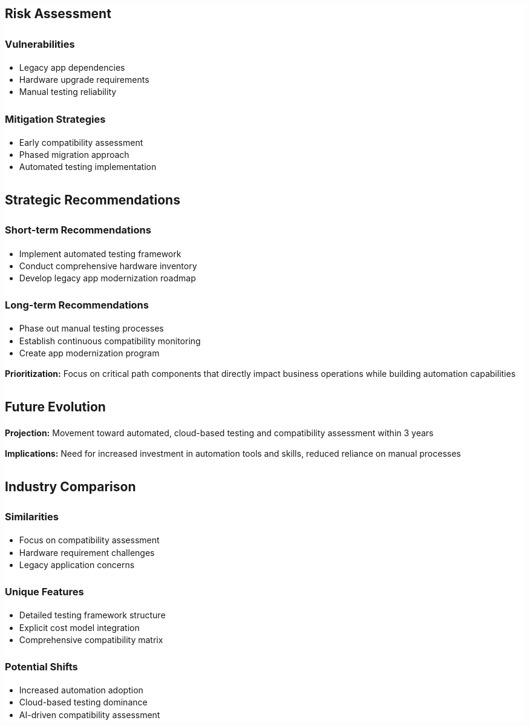 ## Risk Assessment

### Vulnerabilities
- Legacy app dependencies
- Hardware upgrade requirements
- Manual testing reliability

### Mitigation Strategies
- Early compatibility assessment
- Phased migration approach
- Automated testing implementation

## Strategic Recommendations

### Short-term Recommendations
- Implement automated testing framework
- Conduct comprehensive hardware inventory
- Develop legacy app modernization roadmap

### Long-term Recommendations
- Phase out manual testing processes
- Establish continuous compatibility monitoring
- Create app modernization program

**Prioritization:** Focus on critical path components that directly impact business operations while building automation capabilities

## Future Evolution

**Projection:** Movement toward automated, cloud-based testing and compatibility assessment within 3 years

**Implications:** Need for increased investment in automation tools and skills, reduced reliance on manual processes

## Industry Comparison

### Similarities
- Focus on compatibility assessment
- Hardware requirement challenges
- Legacy application concerns

### Unique Features
- Detailed testing framework structure
- Explicit cost model integration
- Comprehensive compatibility matrix

### Potential Shifts
- Increased automation adoption
- Cloud-based testing dominance
- AI-driven compatibility assessment
